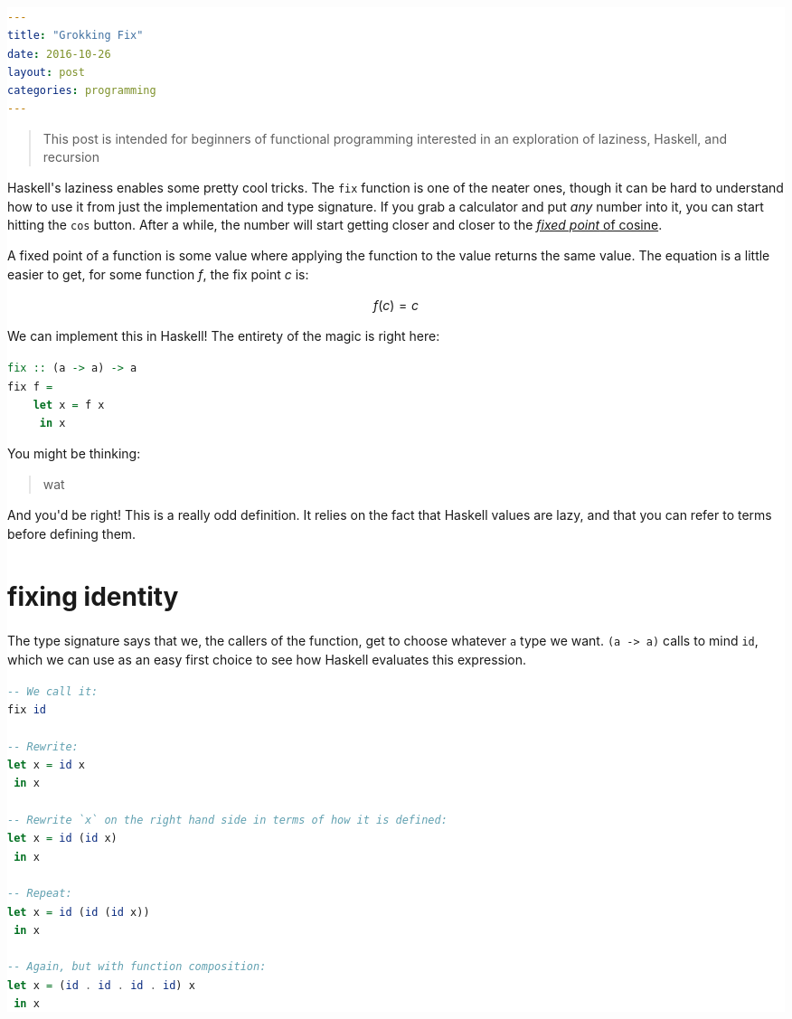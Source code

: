 ```yaml
---
title: "Grokking Fix"
date: 2016-10-26
layout: post
categories: programming
---
```


> This post is intended for beginners of functional programming interested in an exploration of laziness, Haskell, and recursion

Haskell's laziness enables some pretty cool tricks.
The `fix` function is one of the neater ones, though it can be hard to understand how to use it from just the implementation and type signature.
If you grab a calculator and put *any* number into it, you can start hitting the `cos` button.
After a while, the number will start getting closer and closer to the [*fixed point* of cosine](http://mathworld.wolfram.com/DottieNumber.html).

A fixed point of a function is some value where applying the function to the value returns the same value.
The equation is a little easier to get, for some function $f$, the fix point $c$ is:

$$f(c) = c$$

We can implement this in Haskell! The entirety of the magic is right here:

```haskell
fix :: (a -> a) -> a
fix f = 
    let x = f x 
     in x
```

You might be thinking:

> wat

And you'd be right! This is a really odd definition.
It relies on the fact that Haskell values are lazy, and that you can refer to terms before defining them.

# fixing identity

The type signature says that we, the callers of the function, get to choose whatever `a` type we want.
`(a -> a)` calls to mind `id`, which we can use as an easy first choice to see how Haskell evaluates this expression.

```haskell
-- We call it:
fix id

-- Rewrite:
let x = id x
 in x

-- Rewrite `x` on the right hand side in terms of how it is defined:
let x = id (id x)
 in x

-- Repeat:
let x = id (id (id x))
 in x

-- Again, but with function composition:
let x = (id . id . id . id) x
 in x
```